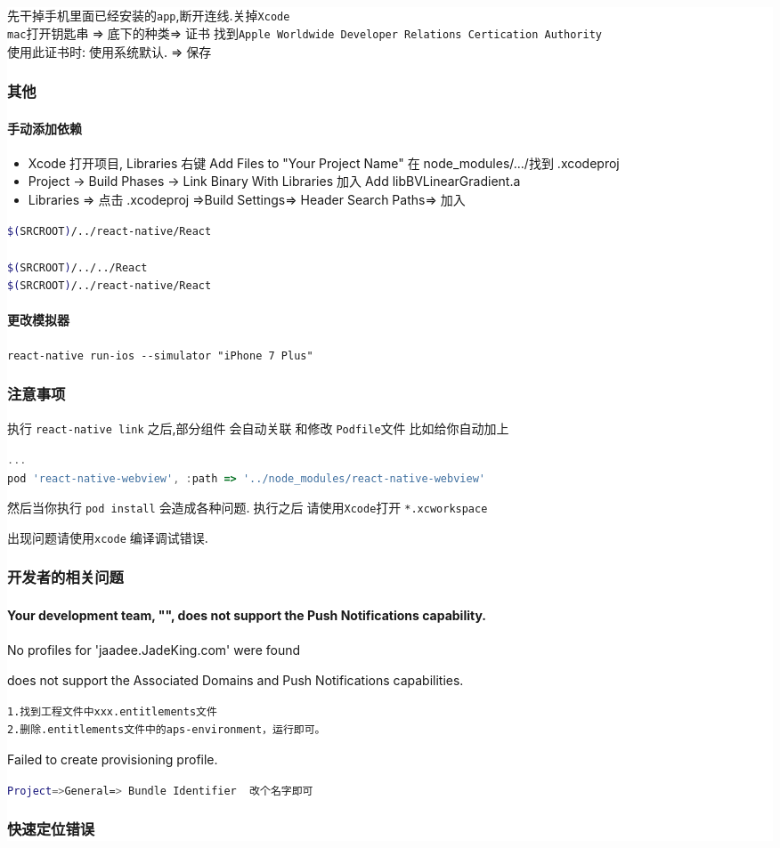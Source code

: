 先干掉手机里面已经安装的`app`,断开连线.关掉`Xcode`  
`mac`打开钥匙串 => 底下的种类=> 证书 找到`Apple Worldwide Developer Relations Certication Authority`  
使用此证书时: 使用系统默认. => 保存

### 其他

#### 手动添加依赖

- Xcode 打开项目, Libraries 右键 Add Files to "Your Project Name" 在 node_modules/.../找到 .xcodeproj
- Project -> Build Phases -> Link Binary With Libraries 加入 Add libBVLinearGradient.a
- Libraries => 点击 .xcodeproj =>Build Settings=> Header Search Paths=> 加入 
```sh
$(SRCROOT)/../react-native/React

$(SRCROOT)/../../React
$(SRCROOT)/../react-native/React
```

#### 更改模拟器

`react-native run-ios --simulator "iPhone 7 Plus"`

### 注意事项

执行 `react-native link` 之后,部分组件 会自动关联 和修改 `Podfile`文件
比如给你自动加上

```js
...
pod 'react-native-webview', :path => '../node_modules/react-native-webview'
```

然后当你执行 `pod install` 会造成各种问题. 执行之后 请使用`Xcode`打开 `*.xcworkspace`

出现问题请使用`xcode` 编译调试错误.

### 开发者的相关问题

#### Your development team, "", does not support the Push Notifications capability.

No profiles for 'jaadee.JadeKing.com' were found

does not support the Associated Domains and Push Notifications capabilities.

```sh
1.找到工程文件中xxx.entitlements文件
2.删除.entitlements文件中的aps-environment，运行即可。
```

Failed to create provisioning profile.

```sh
Project=>General=> Bundle Identifier  改个名字即可
```

### 快速定位错误
